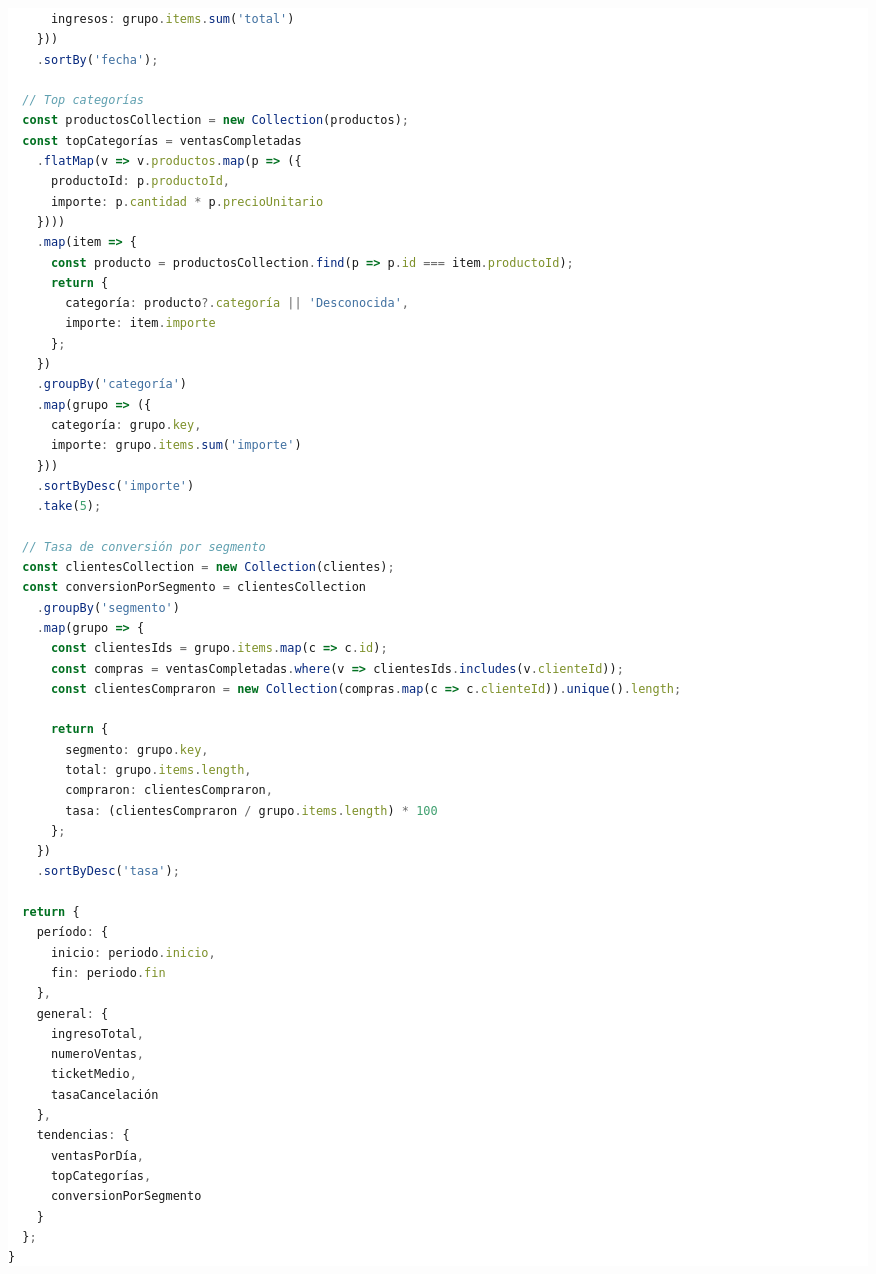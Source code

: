 ```typescript
      ingresos: grupo.items.sum('total')
    }))
    .sortBy('fecha');
  
  // Top categorías
  const productosCollection = new Collection(productos);
  const topCategorías = ventasCompletadas
    .flatMap(v => v.productos.map(p => ({
      productoId: p.productoId,
      importe: p.cantidad * p.precioUnitario
    })))
    .map(item => {
      const producto = productosCollection.find(p => p.id === item.productoId);
      return {
        categoría: producto?.categoría || 'Desconocida',
        importe: item.importe
      };
    })
    .groupBy('categoría')
    .map(grupo => ({
      categoría: grupo.key,
      importe: grupo.items.sum('importe')
    }))
    .sortByDesc('importe')
    .take(5);
  
  // Tasa de conversión por segmento
  const clientesCollection = new Collection(clientes);
  const conversionPorSegmento = clientesCollection
    .groupBy('segmento')
    .map(grupo => {
      const clientesIds = grupo.items.map(c => c.id);
      const compras = ventasCompletadas.where(v => clientesIds.includes(v.clienteId));
      const clientesCompraron = new Collection(compras.map(c => c.clienteId)).unique().length;
      
      return {
        segmento: grupo.key,
        total: grupo.items.length,
        compraron: clientesCompraron,
        tasa: (clientesCompraron / grupo.items.length) * 100
      };
    })
    .sortByDesc('tasa');
  
  return {
    período: {
      inicio: periodo.inicio,
      fin: periodo.fin
    },
    general: {
      ingresoTotal,
      numeroVentas,
      ticketMedio,
      tasaCancelación
    },
    tendencias: {
      ventasPorDía,
      topCategorías,
      conversionPorSegmento
    }
  };
}
```